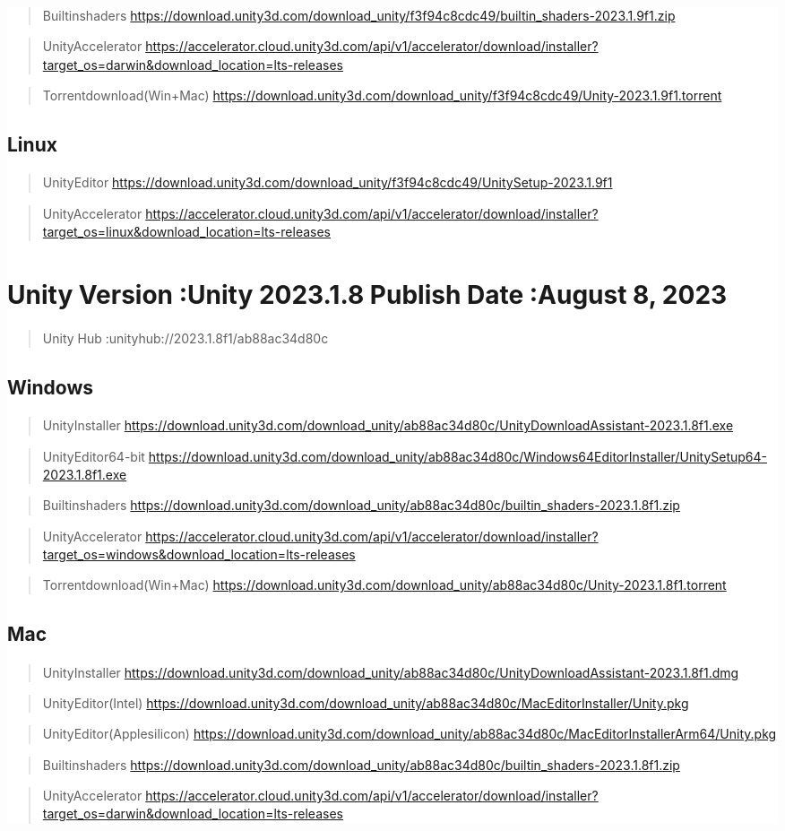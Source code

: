 > Builtinshaders   https://download.unity3d.com/download_unity/f3f94c8cdc49/builtin_shaders-2023.1.9f1.zip

> UnityAccelerator   https://accelerator.cloud.unity3d.com/api/v1/accelerator/download/installer?target_os=darwin&download_location=lts-releases

> Torrentdownload(Win+Mac)   https://download.unity3d.com/download_unity/f3f94c8cdc49/Unity-2023.1.9f1.torrent

## Linux 

> UnityEditor   https://download.unity3d.com/download_unity/f3f94c8cdc49/UnitySetup-2023.1.9f1

> UnityAccelerator   https://accelerator.cloud.unity3d.com/api/v1/accelerator/download/installer?target_os=linux&download_location=lts-releases



# Unity Version :Unity 2023.1.8	Publish Date :August 8, 2023
> Unity Hub :unityhub://2023.1.8f1/ab88ac34d80c

## Windows 

> UnityInstaller   https://download.unity3d.com/download_unity/ab88ac34d80c/UnityDownloadAssistant-2023.1.8f1.exe

> UnityEditor64-bit   https://download.unity3d.com/download_unity/ab88ac34d80c/Windows64EditorInstaller/UnitySetup64-2023.1.8f1.exe

> Builtinshaders   https://download.unity3d.com/download_unity/ab88ac34d80c/builtin_shaders-2023.1.8f1.zip

> UnityAccelerator   https://accelerator.cloud.unity3d.com/api/v1/accelerator/download/installer?target_os=windows&download_location=lts-releases

> Torrentdownload(Win+Mac)   https://download.unity3d.com/download_unity/ab88ac34d80c/Unity-2023.1.8f1.torrent

## Mac 

> UnityInstaller   https://download.unity3d.com/download_unity/ab88ac34d80c/UnityDownloadAssistant-2023.1.8f1.dmg

> UnityEditor(Intel)   https://download.unity3d.com/download_unity/ab88ac34d80c/MacEditorInstaller/Unity.pkg

> UnityEditor(Applesilicon)   https://download.unity3d.com/download_unity/ab88ac34d80c/MacEditorInstallerArm64/Unity.pkg

> Builtinshaders   https://download.unity3d.com/download_unity/ab88ac34d80c/builtin_shaders-2023.1.8f1.zip

> UnityAccelerator   https://accelerator.cloud.unity3d.com/api/v1/accelerator/download/installer?target_os=darwin&download_location=lts-releases
